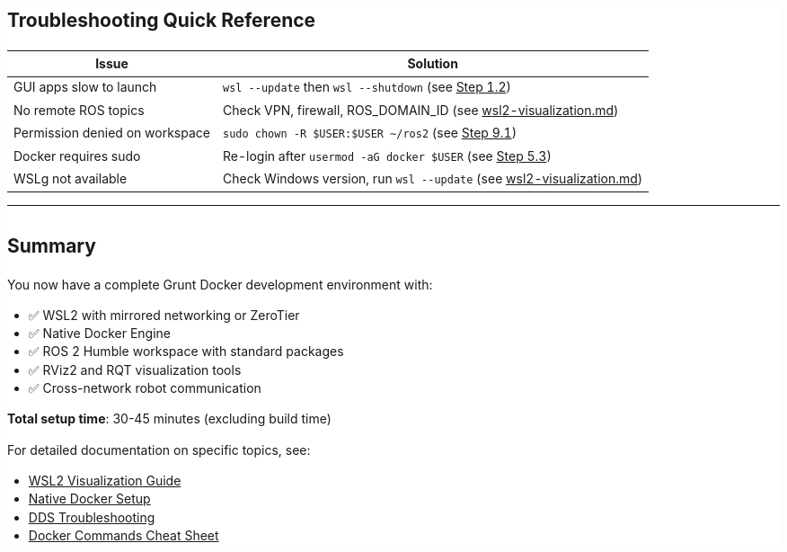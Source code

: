
## Troubleshooting Quick Reference

| Issue | Solution |
|-------|----------|
| GUI apps slow to launch | `wsl --update` then `wsl --shutdown` (see [Step 1.2](#12-update-wsl2-to-latest-version)) |
| No remote ROS topics | Check VPN, firewall, ROS_DOMAIN_ID (see [wsl2-visualization.md](wsl2-visualization.md#ros-2-topics-not-visible)) |
| Permission denied on workspace | `sudo chown -R $USER:$USER ~/ros2` (see [Step 9.1](#91-ensure-correct-permissions)) |
| Docker requires sudo | Re-login after `usermod -aG docker $USER` (see [Step 5.3](#53-enable-docker-service)) |
| WSLg not available | Check Windows version, run `wsl --update` (see [wsl2-visualization.md](wsl2-visualization.md#troubleshooting-wslg-not-available)) |

---

## Summary

You now have a complete Grunt Docker development environment with:
- ✅ WSL2 with mirrored networking or ZeroTier
- ✅ Native Docker Engine
- ✅ ROS 2 Humble workspace with standard packages
- ✅ RViz2 and RQT visualization tools
- ✅ Cross-network robot communication

**Total setup time**: 30-45 minutes (excluding build time)

For detailed documentation on specific topics, see:
- [WSL2 Visualization Guide](wsl2-visualization.md)
- [Native Docker Setup](native-docker-wsl2-setup.md)
- [DDS Troubleshooting](dds-cross-nat-troubleshooting.md)
- [Docker Commands Cheat Sheet](docker-commands-cheatsheet.md)
